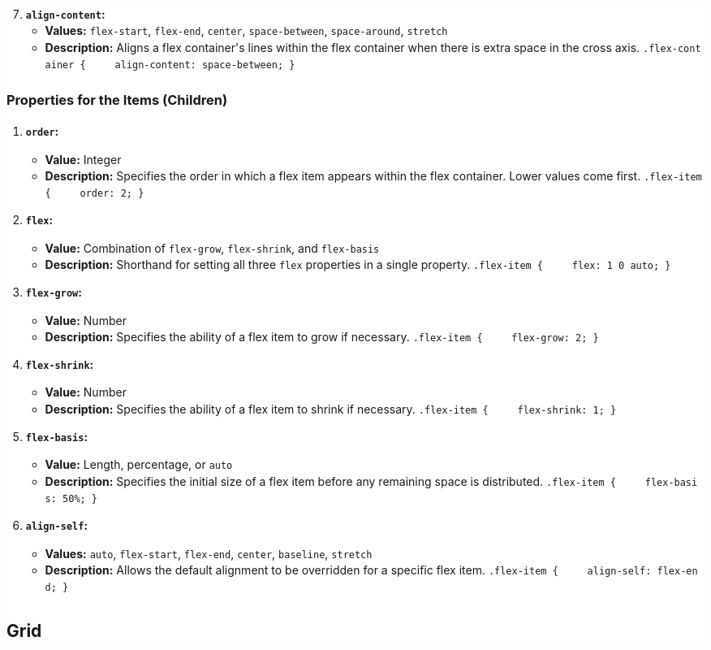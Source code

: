 7. **`align-content`:**
    - **Values:** `flex-start`, `flex-end`, `center`, `space-between`, `space-around`, `stretch`
    - **Description:** Aligns a flex container's lines within the flex container when there is extra space in the cross axis.
    `.flex-container {     align-content: space-between; }`

### Properties for the Items (Children)

1. **`order`:**
    - **Value:** Integer
    - **Description:** Specifies the order in which a flex item appears within the flex container. Lower values come first.
    `.flex-item {     order: 2; }`
    
2. **`flex`:**
    - **Value:** Combination of `flex-grow`, `flex-shrink`, and `flex-basis`
    - **Description:** Shorthand for setting all three `flex` properties in a single property.
    `.flex-item {     flex: 1 0 auto; }`
    
3. **`flex-grow`:**
    - **Value:** Number
    - **Description:** Specifies the ability of a flex item to grow if necessary.
    `.flex-item {     flex-grow: 2; }`
    
4. **`flex-shrink`:**
    - **Value:** Number
    - **Description:** Specifies the ability of a flex item to shrink if necessary.
    `.flex-item {     flex-shrink: 1; }`
    
5. **`flex-basis`:**
    - **Value:** Length, percentage, or `auto`
    - **Description:** Specifies the initial size of a flex item before any remaining space is distributed.
    `.flex-item {     flex-basis: 50%; }`
    
6. **`align-self`:**
    - **Values:** `auto`, `flex-start`, `flex-end`, `center`, `baseline`, `stretch`
    - **Description:** Allows the default alignment to be overridden for a specific flex item.
    `.flex-item {     align-self: flex-end; }`

## Grid

